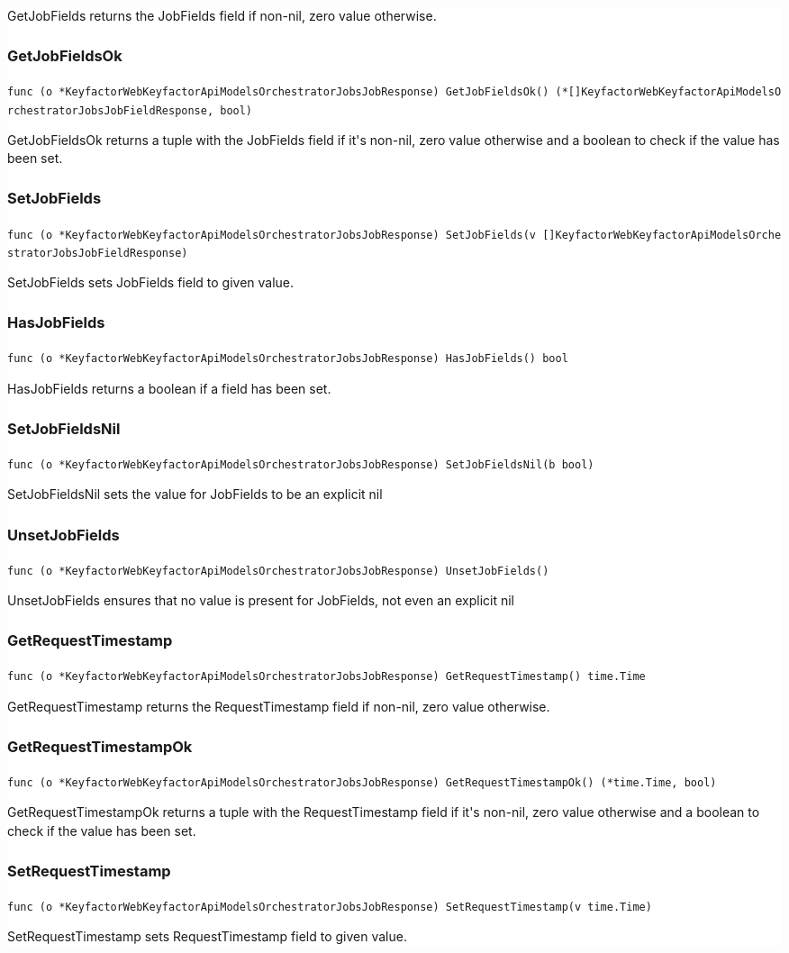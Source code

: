 GetJobFields returns the JobFields field if non-nil, zero value otherwise.

### GetJobFieldsOk

`func (o *KeyfactorWebKeyfactorApiModelsOrchestratorJobsJobResponse) GetJobFieldsOk() (*[]KeyfactorWebKeyfactorApiModelsOrchestratorJobsJobFieldResponse, bool)`

GetJobFieldsOk returns a tuple with the JobFields field if it's non-nil, zero value otherwise
and a boolean to check if the value has been set.

### SetJobFields

`func (o *KeyfactorWebKeyfactorApiModelsOrchestratorJobsJobResponse) SetJobFields(v []KeyfactorWebKeyfactorApiModelsOrchestratorJobsJobFieldResponse)`

SetJobFields sets JobFields field to given value.

### HasJobFields

`func (o *KeyfactorWebKeyfactorApiModelsOrchestratorJobsJobResponse) HasJobFields() bool`

HasJobFields returns a boolean if a field has been set.

### SetJobFieldsNil

`func (o *KeyfactorWebKeyfactorApiModelsOrchestratorJobsJobResponse) SetJobFieldsNil(b bool)`

 SetJobFieldsNil sets the value for JobFields to be an explicit nil

### UnsetJobFields
`func (o *KeyfactorWebKeyfactorApiModelsOrchestratorJobsJobResponse) UnsetJobFields()`

UnsetJobFields ensures that no value is present for JobFields, not even an explicit nil
### GetRequestTimestamp

`func (o *KeyfactorWebKeyfactorApiModelsOrchestratorJobsJobResponse) GetRequestTimestamp() time.Time`

GetRequestTimestamp returns the RequestTimestamp field if non-nil, zero value otherwise.

### GetRequestTimestampOk

`func (o *KeyfactorWebKeyfactorApiModelsOrchestratorJobsJobResponse) GetRequestTimestampOk() (*time.Time, bool)`

GetRequestTimestampOk returns a tuple with the RequestTimestamp field if it's non-nil, zero value otherwise
and a boolean to check if the value has been set.

### SetRequestTimestamp

`func (o *KeyfactorWebKeyfactorApiModelsOrchestratorJobsJobResponse) SetRequestTimestamp(v time.Time)`

SetRequestTimestamp sets RequestTimestamp field to given value.
